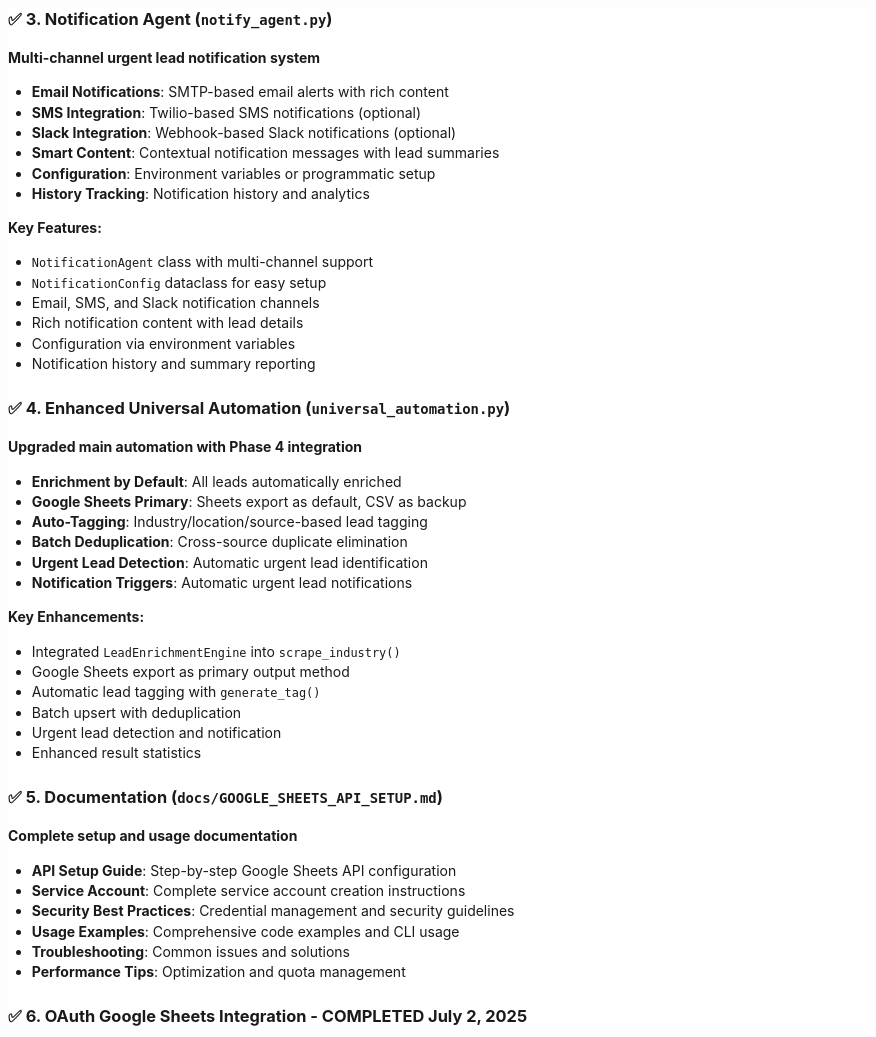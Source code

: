 ### ✅ 3. Notification Agent (`notify_agent.py`)

**Multi-channel urgent lead notification system**

- **Email Notifications**: SMTP-based email alerts with rich content
- **SMS Integration**: Twilio-based SMS notifications (optional)
- **Slack Integration**: Webhook-based Slack notifications (optional)
- **Smart Content**: Contextual notification messages with lead summaries
- **Configuration**: Environment variables or programmatic setup
- **History Tracking**: Notification history and analytics

**Key Features:**

- `NotificationAgent` class with multi-channel support
- `NotificationConfig` dataclass for easy setup
- Email, SMS, and Slack notification channels
- Rich notification content with lead details
- Configuration via environment variables
- Notification history and summary reporting

### ✅ 4. Enhanced Universal Automation (`universal_automation.py`)

**Upgraded main automation with Phase 4 integration**

- **Enrichment by Default**: All leads automatically enriched
- **Google Sheets Primary**: Sheets export as default, CSV as backup
- **Auto-Tagging**: Industry/location/source-based lead tagging
- **Batch Deduplication**: Cross-source duplicate elimination
- **Urgent Lead Detection**: Automatic urgent lead identification
- **Notification Triggers**: Automatic urgent lead notifications

**Key Enhancements:**

- Integrated `LeadEnrichmentEngine` into `scrape_industry()`
- Google Sheets export as primary output method
- Automatic lead tagging with `generate_tag()`
- Batch upsert with deduplication
- Urgent lead detection and notification
- Enhanced result statistics

### ✅ 5. Documentation (`docs/GOOGLE_SHEETS_API_SETUP.md`)

**Complete setup and usage documentation**

- **API Setup Guide**: Step-by-step Google Sheets API configuration
- **Service Account**: Complete service account creation instructions
- **Security Best Practices**: Credential management and security guidelines
- **Usage Examples**: Comprehensive code examples and CLI usage
- **Troubleshooting**: Common issues and solutions
- **Performance Tips**: Optimization and quota management

### ✅ 6. OAuth Google Sheets Integration - COMPLETED July 2, 2025
